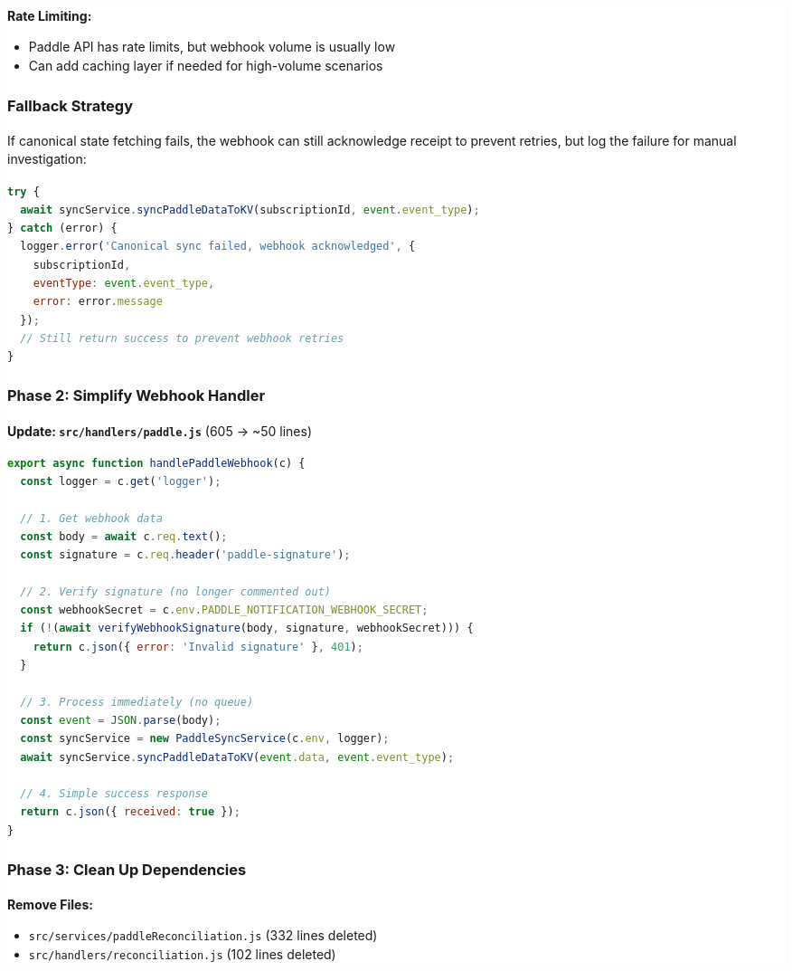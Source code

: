 **Rate Limiting:**
- Paddle API has rate limits, but webhook volume is usually low
- Can add caching layer if needed for high-volume scenarios

### Fallback Strategy

If canonical state fetching fails, the webhook can still acknowledge receipt to prevent retries, but log the failure for manual investigation:

```javascript
try {
  await syncService.syncPaddleDataToKV(subscriptionId, event.event_type);
} catch (error) {
  logger.error('Canonical sync failed, webhook acknowledged', {
    subscriptionId,
    eventType: event.event_type,
    error: error.message
  });
  // Still return success to prevent webhook retries
}
```

### Phase 2: Simplify Webhook Handler

**Update: `src/handlers/paddle.js`** (605 → ~50 lines)

```javascript
export async function handlePaddleWebhook(c) {
  const logger = c.get('logger');
  
  // 1. Get webhook data
  const body = await c.req.text();
  const signature = c.req.header('paddle-signature');
  
  // 2. Verify signature (no longer commented out)
  const webhookSecret = c.env.PADDLE_NOTIFICATION_WEBHOOK_SECRET;
  if (!(await verifyWebhookSignature(body, signature, webhookSecret))) {
    return c.json({ error: 'Invalid signature' }, 401);
  }
  
  // 3. Process immediately (no queue)
  const event = JSON.parse(body);
  const syncService = new PaddleSyncService(c.env, logger);
  await syncService.syncPaddleDataToKV(event.data, event.event_type);
  
  // 4. Simple success response
  return c.json({ received: true });
}
```

### Phase 3: Clean Up Dependencies

**Remove Files:**
- `src/services/paddleReconciliation.js` (332 lines deleted)
- `src/handlers/reconciliation.js` (102 lines deleted)
